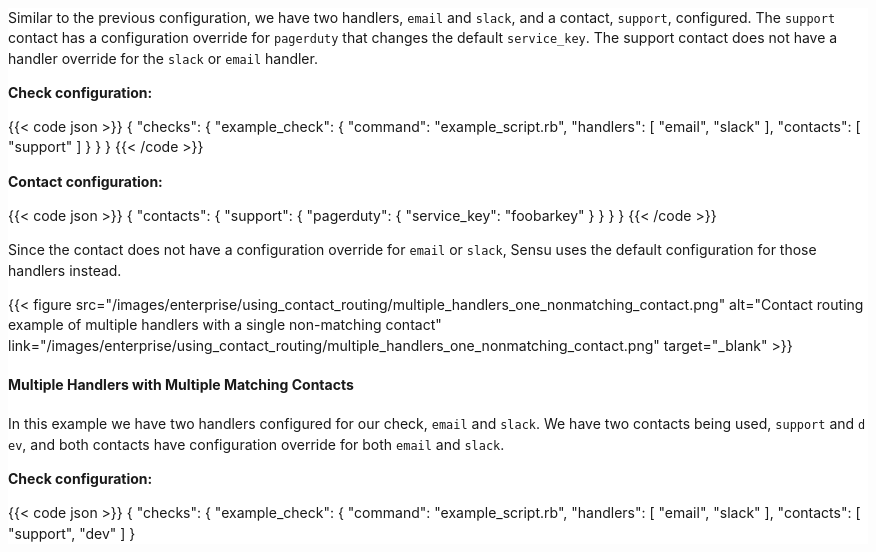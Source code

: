 Similar to the previous configuration, we have two handlers, `email` and `slack`, and a contact, `support`, configured. The `support` contact has a configuration override for `pagerduty` that changes the default `service_key`. The support contact does not have a handler override for the `slack` or `email` handler.

**Check configuration:**

{{< code json >}}
{
  "checks": {
    "example_check": {
      "command": "example_script.rb",
      "handlers": [
        "email",
        "slack"
      ],
      "contacts": [
        "support"
      ]
    }
  }
}
{{< /code >}}

**Contact configuration:**

{{< code json >}}
{
  "contacts": {
    "support": {
      "pagerduty": {
        "service_key": "foobarkey"
      }
    }
  }
}
{{< /code >}}

Since the contact does not have a configuration override for `email` or `slack`, Sensu uses the default configuration for those handlers instead.

{{< figure src="/images/enterprise/using_contact_routing/multiple_handlers_one_nonmatching_contact.png" alt="Contact routing example of multiple handlers with a single non-matching contact" link="/images/enterprise/using_contact_routing/multiple_handlers_one_nonmatching_contact.png" target="_blank" >}}

#### Multiple Handlers with Multiple Matching Contacts

In this example we have two handlers configured for our check, `email` and `slack`. We have two contacts being used, `support` and `dev`, and both contacts have configuration override for both `email` and `slack`.

**Check configuration:**

{{< code json >}}
{
  "checks": {
    "example_check": {
      "command": "example_script.rb",
      "handlers": [
        "email",
        "slack"
      ],
      "contacts": [
        "support",
        "dev"
      ]
    }